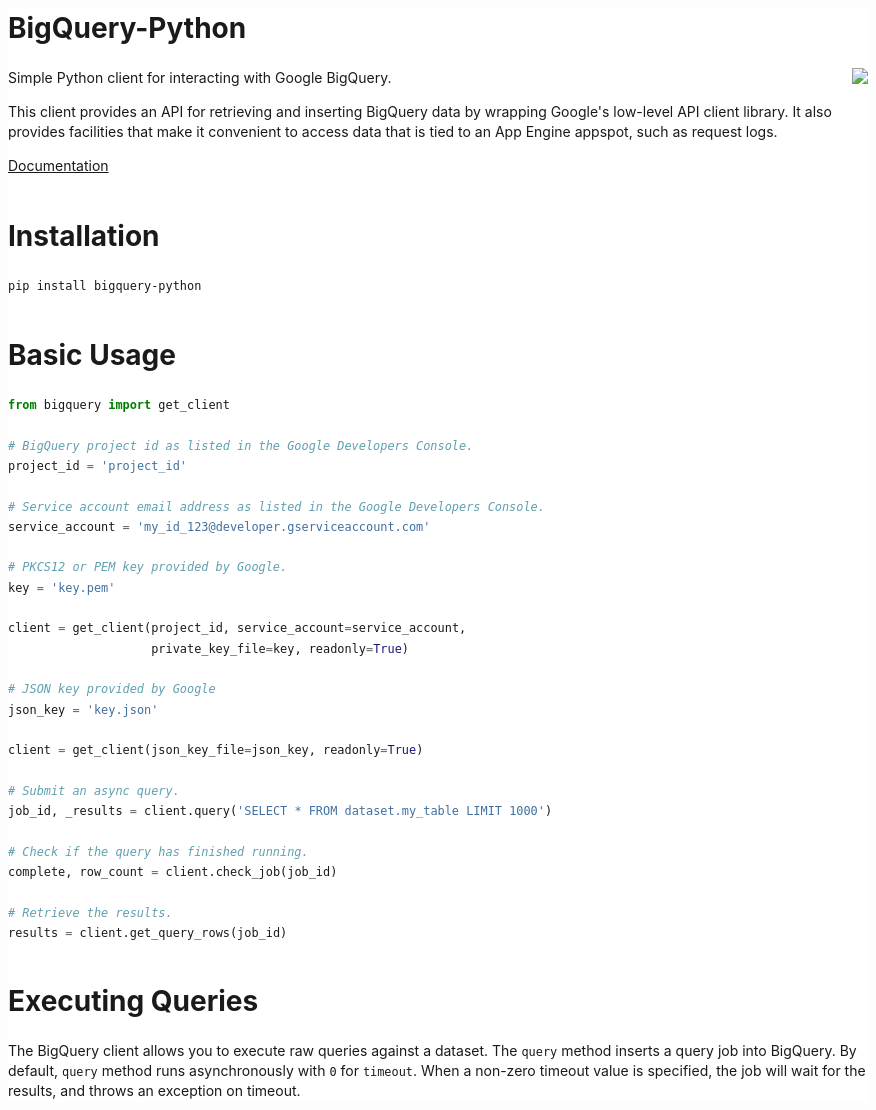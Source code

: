 BigQuery-Python
===============
<a href="https://travis-ci.org/tylertreat/BigQuery-Python"><img align="right" src="https://travis-ci.org/tylertreat/BigQuery-Python.svg"></a>
Simple Python client for interacting with Google BigQuery.

This client provides an API for retrieving and inserting BigQuery data by wrapping Google's low-level API client library. It also provides facilities that make it convenient to access data that is tied to an App Engine appspot, such as request logs.

[Documentation](http://tylertreat.github.io/BigQuery-Python/)

# Installation

`pip install bigquery-python`

# Basic Usage

```python
from bigquery import get_client

# BigQuery project id as listed in the Google Developers Console.
project_id = 'project_id'

# Service account email address as listed in the Google Developers Console.
service_account = 'my_id_123@developer.gserviceaccount.com'

# PKCS12 or PEM key provided by Google.
key = 'key.pem'

client = get_client(project_id, service_account=service_account,
                    private_key_file=key, readonly=True)

# JSON key provided by Google
json_key = 'key.json'
 
client = get_client(json_key_file=json_key, readonly=True)

# Submit an async query.
job_id, _results = client.query('SELECT * FROM dataset.my_table LIMIT 1000')

# Check if the query has finished running.
complete, row_count = client.check_job(job_id)

# Retrieve the results.
results = client.get_query_rows(job_id)
```

# Executing Queries

The BigQuery client allows you to execute raw queries against a dataset. The `query` method inserts a query job into BigQuery. By default, `query` method runs asynchronously with `0` for `timeout`. When a non-zero timeout value is specified, the job will wait for the results, and throws an exception on timeout.

